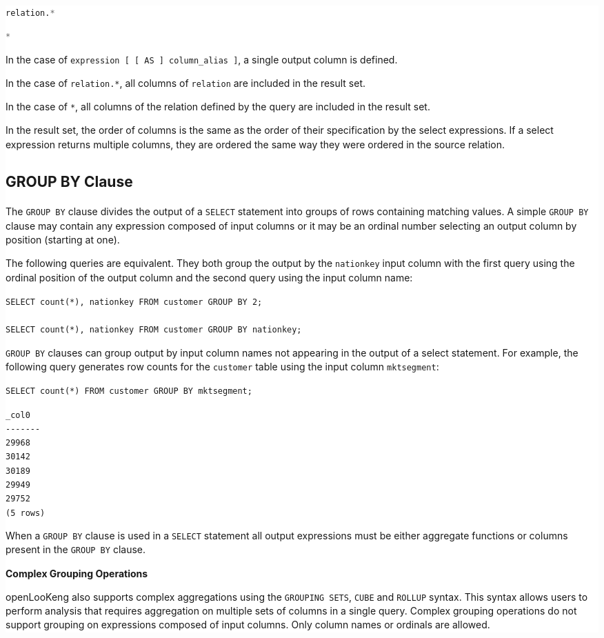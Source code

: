 ``` sql
relation.*
```

``` sql
*
```

In the case of `expression [ [ AS ] column_alias ]`, a single output column is defined.

In the case of `relation.*`, all columns of `relation` are included in the result set.

In the case of `*`, all columns of the relation defined by the query are included in the result set.

In the result set, the order of columns is the same as the order of their specification by the select expressions. If a select expression returns multiple columns, they are ordered the same way they were ordered in the source relation.

GROUP BY Clause
---------------

The `GROUP BY` clause divides the output of a `SELECT` statement into groups of rows containing matching values. A simple `GROUP BY` clause may contain any expression composed of input columns or it may be an
ordinal number selecting an output column by position (starting at one).

The following queries are equivalent. They both group the output by the `nationkey` input column with the first query using the ordinal position of the output column and the second query using the input column name:

    SELECT count(*), nationkey FROM customer GROUP BY 2;
    
    SELECT count(*), nationkey FROM customer GROUP BY nationkey;

`GROUP BY` clauses can group output by input column names not appearing in the output of a select statement. For example, the following query generates row counts for the `customer` table using the input column `mktsegment`:

    SELECT count(*) FROM customer GROUP BY mktsegment;

``` 
_col0
-------
29968
30142
30189
29949
29752
(5 rows)
```

When a `GROUP BY` clause is used in a `SELECT` statement all output expressions must be either aggregate functions or columns present in the `GROUP BY` clause.


**Complex Grouping Operations**


openLooKeng also supports complex aggregations using the `GROUPING SETS`, `CUBE` and `ROLLUP` syntax. This syntax allows users to perform analysis that requires aggregation on multiple sets of columns in a single query.
Complex grouping operations do not support grouping on expressions composed of input columns. Only column names or ordinals are allowed.
